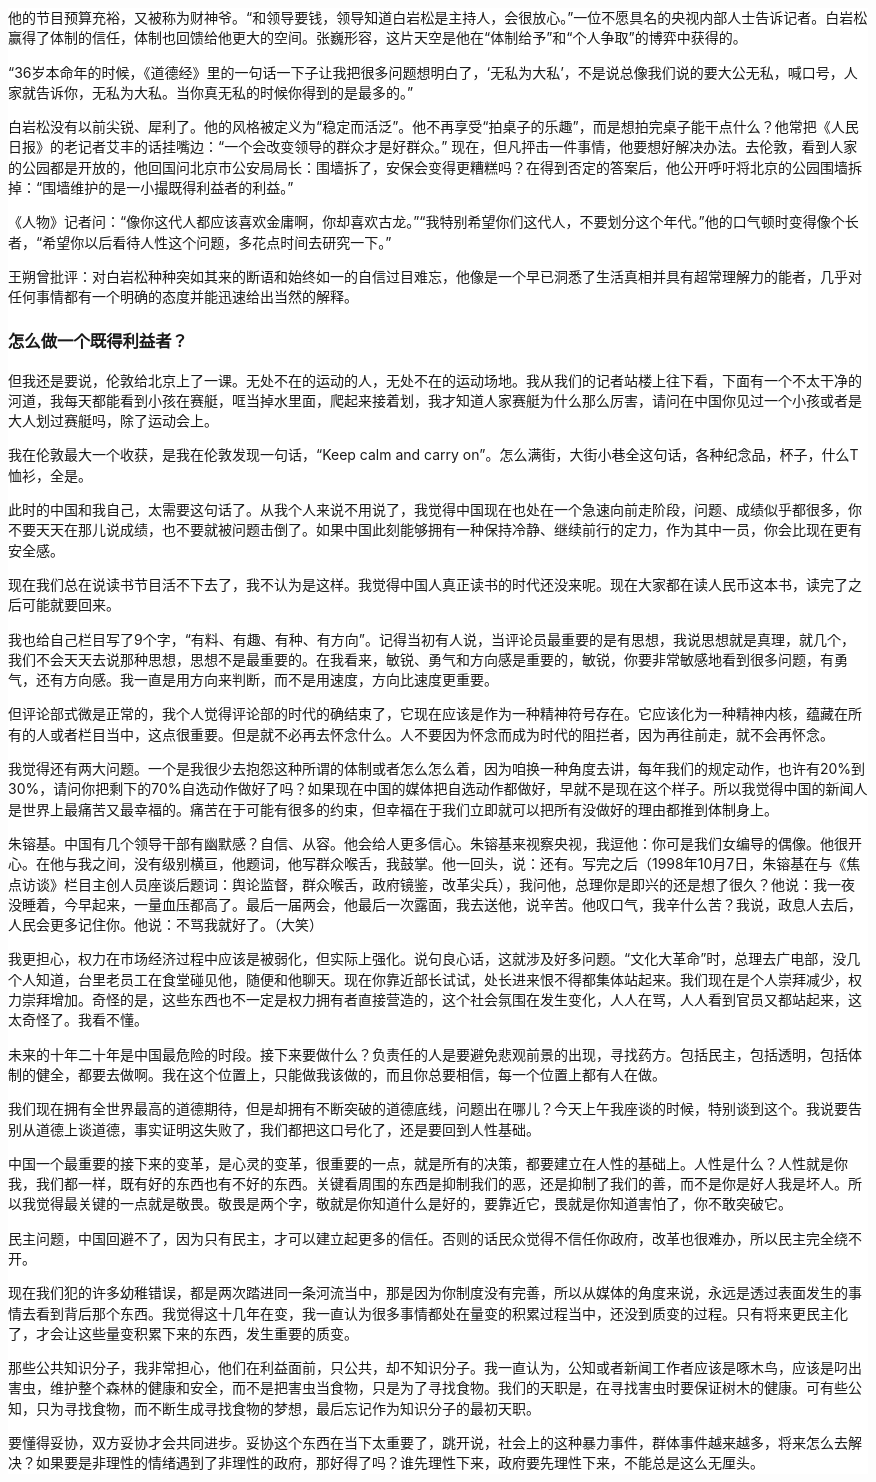 他的节目预算充裕，又被称为财神爷。“和领导要钱，领导知道白岩松是主持人，会很放心。”一位不愿具名的央视内部人士告诉记者。白岩松赢得了体制的信任，体制也回馈给他更大的空间。张巍形容，这片天空是他在“体制给予”和“个人争取”的博弈中获得的。

“36岁本命年的时候，《道德经》里的一句话一下子让我把很多问题想明白了，‘无私为大私’，不是说总像我们说的要大公无私，喊口号，人家就告诉你，无私为大私。当你真无私的时候你得到的是最多的。”

白岩松没有以前尖锐、犀利了。他的风格被定义为“稳定而活泛”。他不再享受“拍桌子的乐趣”，而是想拍完桌子能干点什么？他常把《人民日报》的老记者艾丰的话挂嘴边：“一个会改变领导的群众才是好群众。” 现在，但凡抨击一件事情，他要想好解决办法。去伦敦，看到人家的公园都是开放的，他回国问北京市公安局局长：围墙拆了，安保会变得更糟糕吗？在得到否定的答案后，他公开呼吁将北京的公园围墙拆掉：“围墙维护的是一小撮既得利益者的利益。”

《人物》记者问：“像你这代人都应该喜欢金庸啊，你却喜欢古龙。”“我特别希望你们这代人，不要划分这个年代。”他的口气顿时变得像个长者，“希望你以后看待人性这个问题，多花点时间去研究一下。”

王朔曾批评：对白岩松种种突如其来的断语和始终如一的自信过目难忘，他像是一个早已洞悉了生活真相并具有超常理解力的能者，几乎对任何事情都有一个明确的态度并能迅速给出当然的解释。

### 怎么做一个既得利益者？

但我还是要说，伦敦给北京上了一课。无处不在的运动的人，无处不在的运动场地。我从我们的记者站楼上往下看，下面有一个不太干净的河道，我每天都能看到小孩在赛艇，哐当掉水里面，爬起来接着划，我才知道人家赛艇为什么那么厉害，请问在中国你见过一个小孩或者是大人划过赛艇吗，除了运动会上。

我在伦敦最大一个收获，是我在伦敦发现一句话，“Keep calm and carry on”。怎么满街，大街小巷全这句话，各种纪念品，杯子，什么T恤衫，全是。

此时的中国和我自己，太需要这句话了。从我个人来说不用说了，我觉得中国现在也处在一个急速向前走阶段，问题、成绩似乎都很多，你不要天天在那儿说成绩，也不要就被问题击倒了。如果中国此刻能够拥有一种保持冷静、继续前行的定力，作为其中一员，你会比现在更有安全感。

现在我们总在说读书节目活不下去了，我不认为是这样。我觉得中国人真正读书的时代还没来呢。现在大家都在读人民币这本书，读完了之后可能就要回来。

我也给自己栏目写了9个字，“有料、有趣、有种、有方向”。记得当初有人说，当评论员最重要的是有思想，我说思想就是真理，就几个，我们不会天天去说那种思想，思想不是最重要的。在我看来，敏锐、勇气和方向感是重要的，敏锐，你要非常敏感地看到很多问题，有勇气，还有方向感。我一直是用方向来判断，而不是用速度，方向比速度更重要。

但评论部式微是正常的，我个人觉得评论部的时代的确结束了，它现在应该是作为一种精神符号存在。它应该化为一种精神内核，蕴藏在所有的人或者栏目当中，这点很重要。但是就不必再去怀念什么。人不要因为怀念而成为时代的阻拦者，因为再往前走，就不会再怀念。

我觉得还有两大问题。一个是我很少去抱怨这种所谓的体制或者怎么怎么着，因为咱换一种角度去讲，每年我们的规定动作，也许有20%到30%，请问你把剩下的70%自选动作做好了吗？如果现在中国的媒体把自选动作都做好，早就不是现在这个样子。所以我觉得中国的新闻人是世界上最痛苦又最幸福的。痛苦在于可能有很多的约束，但幸福在于我们立即就可以把所有没做好的理由都推到体制身上。

朱镕基。中国有几个领导干部有幽默感？自信、从容。他会给人更多信心。朱镕基来视察央视，我逗他：你可是我们女编导的偶像。他很开心。在他与我之间，没有级别横亘，他题词，他写群众喉舌，我鼓掌。他一回头，说：还有。写完之后（1998年10月7日，朱镕基在与《焦点访谈》栏目主创人员座谈后题词：舆论监督，群众喉舌，政府镜鉴，改革尖兵），我问他，总理你是即兴的还是想了很久？他说：我一夜没睡着，今早起来，一量血压都高了。最后一届两会，他最后一次露面，我去送他，说辛苦。他叹口气，我辛什么苦？我说，政息人去后，人民会更多记住你。他说：不骂我就好了。（大笑）

我更担心，权力在市场经济过程中应该是被弱化，但实际上强化。说句良心话，这就涉及好多问题。“文化大革命”时，总理去广电部，没几个人知道，台里老员工在食堂碰见他，随便和他聊天。现在你靠近部长试试，处长进来恨不得都集体站起来。我们现在是个人崇拜减少，权力崇拜增加。奇怪的是，这些东西也不一定是权力拥有者直接营造的，这个社会氛围在发生变化，人人在骂，人人看到官员又都站起来，这太奇怪了。我看不懂。

未来的十年二十年是中国最危险的时段。接下来要做什么？负责任的人是要避免悲观前景的出现，寻找药方。包括民主，包括透明，包括体制的健全，都要去做啊。我在这个位置上，只能做我该做的，而且你总要相信，每一个位置上都有人在做。

我们现在拥有全世界最高的道德期待，但是却拥有不断突破的道德底线，问题出在哪儿？今天上午我座谈的时候，特别谈到这个。我说要告别从道德上谈道德，事实证明这失败了，我们都把这口号化了，还是要回到人性基础。

中国一个最重要的接下来的变革，是心灵的变革，很重要的一点，就是所有的决策，都要建立在人性的基础上。人性是什么？人性就是你我，我们都一样，既有好的东西也有不好的东西。关键看周围的东西是抑制我们的恶，还是抑制了我们的善，而不是你是好人我是坏人。所以我觉得最关键的一点就是敬畏。敬畏是两个字，敬就是你知道什么是好的，要靠近它，畏就是你知道害怕了，你不敢突破它。

民主问题，中国回避不了，因为只有民主，才可以建立起更多的信任。否则的话民众觉得不信任你政府，改革也很难办，所以民主完全绕不开。

现在我们犯的许多幼稚错误，都是两次踏进同一条河流当中，那是因为你制度没有完善，所以从媒体的角度来说，永远是透过表面发生的事情去看到背后那个东西。我觉得这十几年在变，我一直认为很多事情都处在量变的积累过程当中，还没到质变的过程。只有将来更民主化了，才会让这些量变积累下来的东西，发生重要的质变。

那些公共知识分子，我非常担心，他们在利益面前，只公共，却不知识分子。我一直认为，公知或者新闻工作者应该是啄木鸟，应该是叼出害虫，维护整个森林的健康和安全，而不是把害虫当食物，只是为了寻找食物。我们的天职是，在寻找害虫时要保证树木的健康。可有些公知，只为寻找食物，而不断生成寻找食物的梦想，最后忘记作为知识分子的最初天职。

要懂得妥协，双方妥协才会共同进步。妥协这个东西在当下太重要了，跳开说，社会上的这种暴力事件，群体事件越来越多，将来怎么去解决？如果要是非理性的情绪遇到了非理性的政府，那好得了吗？谁先理性下来，政府要先理性下来，不能总是这么无厘头。
